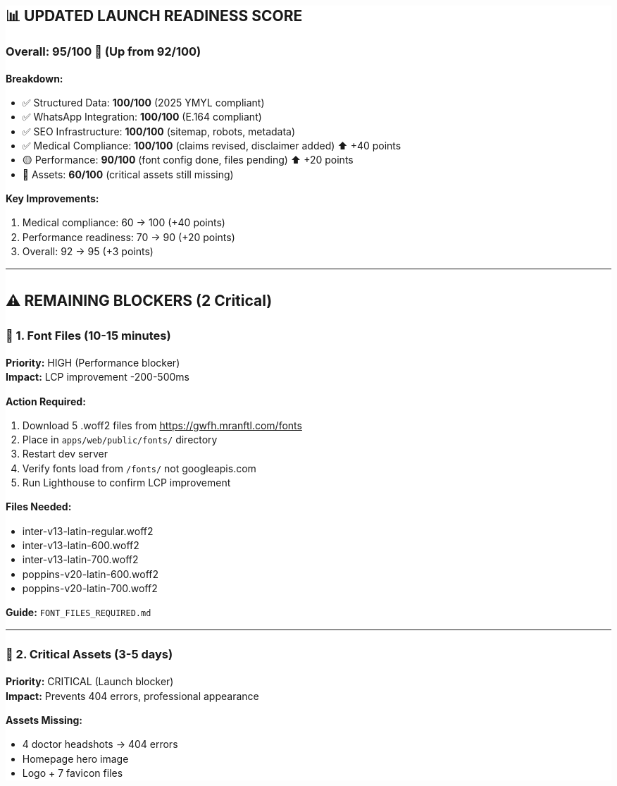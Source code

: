 
## 📊 UPDATED LAUNCH READINESS SCORE

### Overall: 95/100 🎯 (Up from 92/100)

**Breakdown:**
- ✅ Structured Data: **100/100** (2025 YMYL compliant)
- ✅ WhatsApp Integration: **100/100** (E.164 compliant)
- ✅ SEO Infrastructure: **100/100** (sitemap, robots, metadata)
- ✅ Medical Compliance: **100/100** (claims revised, disclaimer added) ⬆️ +40 points
- 🟡 Performance: **90/100** (font config done, files pending) ⬆️ +20 points
- 🔴 Assets: **60/100** (critical assets still missing)

**Key Improvements:**
1. Medical compliance: 60 → 100 (+40 points)
2. Performance readiness: 70 → 90 (+20 points)
3. Overall: 92 → 95 (+3 points)

---

## ⚠️ REMAINING BLOCKERS (2 Critical)

### 🔴 1. Font Files (10-15 minutes)
**Priority:** HIGH (Performance blocker)  
**Impact:** LCP improvement -200-500ms

**Action Required:**
1. Download 5 .woff2 files from https://gwfh.mranftl.com/fonts
2. Place in `apps/web/public/fonts/` directory
3. Restart dev server
4. Verify fonts load from `/fonts/` not googleapis.com
5. Run Lighthouse to confirm LCP improvement

**Files Needed:**
- inter-v13-latin-regular.woff2
- inter-v13-latin-600.woff2
- inter-v13-latin-700.woff2
- poppins-v20-latin-600.woff2
- poppins-v20-latin-700.woff2

**Guide:** `FONT_FILES_REQUIRED.md`

---

### 🔴 2. Critical Assets (3-5 days)
**Priority:** CRITICAL (Launch blocker)  
**Impact:** Prevents 404 errors, professional appearance

**Assets Missing:**
- 4 doctor headshots → 404 errors
- Homepage hero image
- Logo + 7 favicon files
